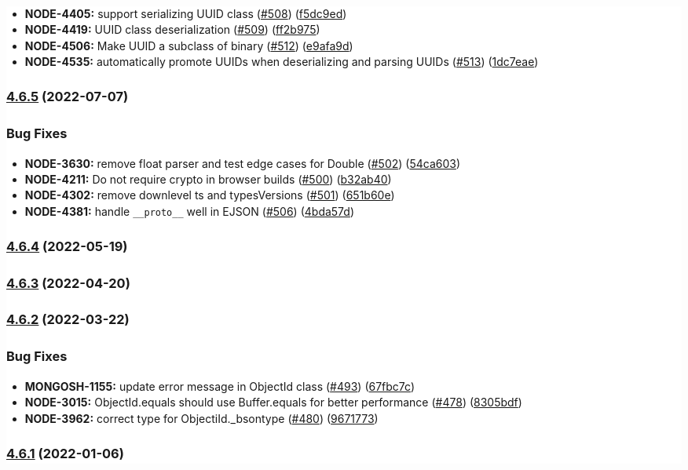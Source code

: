 * **NODE-4405:** support serializing UUID class ([#508](https://github.com/mongodb/js-bson/issues/508)) ([f5dc9ed](https://github.com/mongodb/js-bson/commit/f5dc9edf915cc119f02f53ec84d1c640695dced7))
* **NODE-4419:** UUID class deserialization ([#509](https://github.com/mongodb/js-bson/issues/509)) ([ff2b975](https://github.com/mongodb/js-bson/commit/ff2b97585848730fcf90cd21c14ba2a18a0ed016))
* **NODE-4506:** Make UUID a subclass of binary ([#512](https://github.com/mongodb/js-bson/issues/512)) ([e9afa9d](https://github.com/mongodb/js-bson/commit/e9afa9dcfc295da8ff53b28658835fc76cde557c))
* **NODE-4535:** automatically promote UUIDs when deserializing and parsing UUIDs ([#513](https://github.com/mongodb/js-bson/issues/513)) ([1dc7eae](https://github.com/mongodb/js-bson/commit/1dc7eaea6a61924be66ae5b8a05b74d5dd9c7b1e))

### [4.6.5](https://github.com/mongodb/js-bson/compare/v4.6.4...v4.6.5) (2022-07-07)


### Bug Fixes

* **NODE-3630:** remove float parser and test edge cases for Double ([#502](https://github.com/mongodb/js-bson/issues/502)) ([54ca603](https://github.com/mongodb/js-bson/commit/54ca603e8cc3b038517556acb378f3e345f3fce2))
* **NODE-4211:** Do not require crypto in browser builds ([#500](https://github.com/mongodb/js-bson/issues/500)) ([b32ab40](https://github.com/mongodb/js-bson/commit/b32ab40a48d044be15d935c805753525ec06e855))
* **NODE-4302:** remove downlevel ts and typesVersions ([#501](https://github.com/mongodb/js-bson/issues/501)) ([651b60e](https://github.com/mongodb/js-bson/commit/651b60edb2d4cdd7933e99d5bc5f7fc3a925eb7a))
* **NODE-4381:** handle `__proto__` well in EJSON ([#506](https://github.com/mongodb/js-bson/issues/506)) ([4bda57d](https://github.com/mongodb/js-bson/commit/4bda57d9593e5e357979a3c60d132fbd07491f75))

### [4.6.4](https://github.com/mongodb/js-bson/compare/v4.6.3...v4.6.4) (2022-05-19)

### [4.6.3](https://github.com/mongodb/js-bson/compare/v4.6.2...v4.6.3) (2022-04-20)

### [4.6.2](https://github.com/mongodb/js-bson/compare/v4.6.1...v4.6.2) (2022-03-22)


### Bug Fixes

* **MONGOSH-1155:** update error message in ObjectId class ([#493](https://github.com/mongodb/js-bson/issues/493)) ([67fbc7c](https://github.com/mongodb/js-bson/commit/67fbc7cc8fc20d9c39720ba3f5e872c4f27eb8c6))
* **NODE-3015:** ObjectId.equals should use Buffer.equals for better performance ([#478](https://github.com/mongodb/js-bson/issues/478)) ([8305bdf](https://github.com/mongodb/js-bson/commit/8305bdf333a4ddec99121b42d9477958342b0fda))
* **NODE-3962:** correct type for ObjectiId._bsontype ([#480](https://github.com/mongodb/js-bson/issues/480)) ([9671773](https://github.com/mongodb/js-bson/commit/9671773880b0e01d84259f1eb5d49e32070a9e8a))

### [4.6.1](https://github.com/mongodb/js-bson/compare/v4.6.0...v4.6.1) (2022-01-06)
